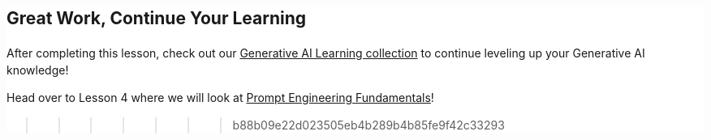 ## Great Work, Continue Your Learning

After completing this lesson, check out our [Generative AI Learning collection](https://aka.ms/genai-collection?WT.mc_id=academic-105485-koreyst) to continue leveling up your Generative AI knowledge!

Head over to Lesson 4 where we will look at [Prompt Engineering Fundamentals](../04-prompt-engineering-fundamentals/README.md?WT.mc_id=academic-105485-koreyst)!
>>>>>>> b88b09e22d023505eb4b289b4b85fe9f42c33293
